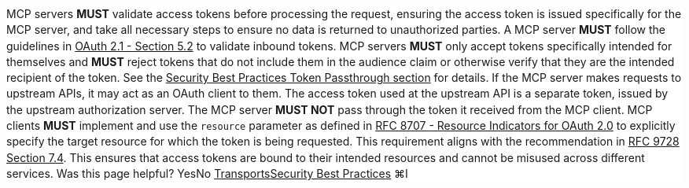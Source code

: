 MCP servers **MUST** validate access tokens before processing the request, ensuring the access token is issued specifically for the MCP server, and take all necessary steps to ensure no data is returned to unauthorized parties. A MCP server **MUST** follow the guidelines in [OAuth 2.1 - Section 5.2](https://www.ietf.org/archive/id/draft-ietf-oauth-v2-1-13.html#section-5.2) to validate inbound tokens. MCP servers **MUST** only accept tokens specifically intended for themselves and **MUST** reject tokens that do not include them in the audience claim or otherwise verify that they are the intended recipient of the token. See the [Security Best Practices Token Passthrough section](/specification/draft/basic/security_best_practices#token-passthrough) for details. If the MCP server makes requests to upstream APIs, it may act as an OAuth client to them. The access token used at the upstream API is a separate token, issued by the upstream authorization server. The MCP server **MUST NOT** pass through the token it received from the MCP client. MCP clients **MUST** implement and use the `resource` parameter as defined in [RFC 8707 - Resource Indicators for OAuth 2.0](https://www.rfc-editor.org/rfc/rfc8707.html) to explicitly specify the target resource for which the token is being requested. This requirement aligns with the recommendation in [RFC 9728 Section 7.4](https://datatracker.ietf.org/doc/html/rfc9728#section-7.4). This ensures that access tokens are bound to their intended resources and cannot be misused across different services.
Was this page helpful?
YesNo
[Transports](/specification/draft/basic/transports)[Security Best Practices](/specification/draft/basic/security_best_practices)
⌘I